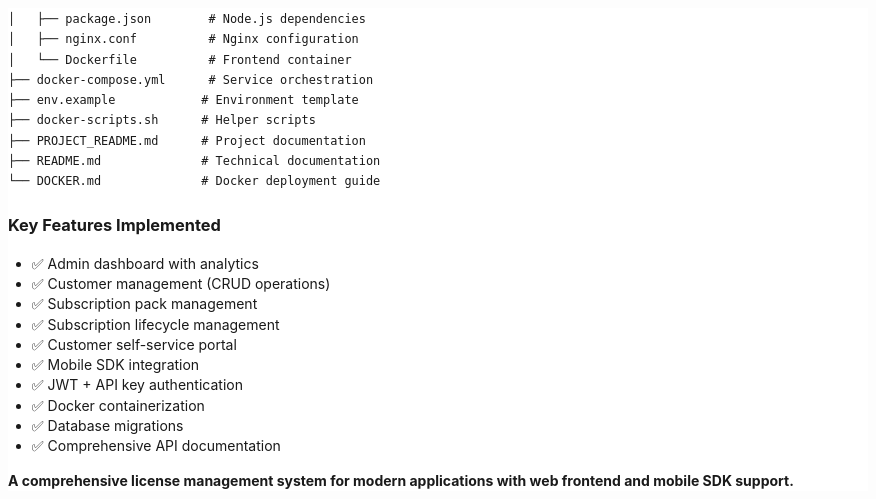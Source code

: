 ```
│   ├── package.json        # Node.js dependencies
│   ├── nginx.conf          # Nginx configuration
│   └── Dockerfile          # Frontend container
├── docker-compose.yml      # Service orchestration
├── env.example            # Environment template
├── docker-scripts.sh      # Helper scripts
├── PROJECT_README.md      # Project documentation
├── README.md              # Technical documentation
└── DOCKER.md              # Docker deployment guide
```

### **Key Features Implemented**
- ✅ Admin dashboard with analytics
- ✅ Customer management (CRUD operations)
- ✅ Subscription pack management
- ✅ Subscription lifecycle management
- ✅ Customer self-service portal
- ✅ Mobile SDK integration
- ✅ JWT + API key authentication
- ✅ Docker containerization
- ✅ Database migrations
- ✅ Comprehensive API documentation


**A comprehensive license management system for modern applications with web frontend and mobile SDK support.**
